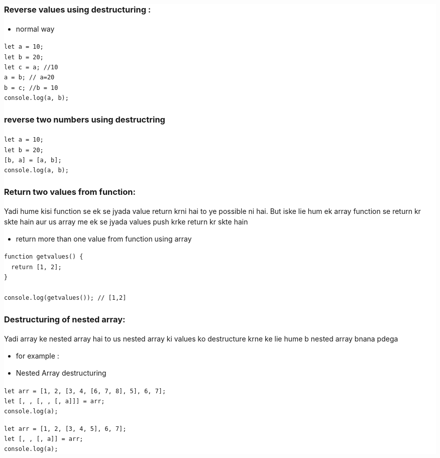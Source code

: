 ### Reverse values using destructuring :

- normal way

```
let a = 10;
let b = 20;
let c = a; //10
a = b; // a=20
b = c; //b = 10
console.log(a, b);
```

### reverse two numbers using destructring

```
let a = 10;
let b = 20;
[b, a] = [a, b];
console.log(a, b);
```

### Return two values from function:

Yadi hume kisi function se ek se jyada value return krni hai
to ye possible ni hai. But iske lie hum ek array function se return kr skte hain aur us
array me ek se jyada values push krke return kr skte hain

- return more than one value from function using array

```
function getvalues() {
  return [1, 2];
}

console.log(getvalues()); // [1,2]
```

### Destructuring of nested array:

Yadi array ke nested array hai to us nested array ki values ko
destructure krne ke lie hume b nested array bnana pdega

- for example :

- Nested Array destructuring

```
let arr = [1, 2, [3, 4, [6, 7, 8], 5], 6, 7];
let [, , [, , [, a]]] = arr;
console.log(a);

```

```
let arr = [1, 2, [3, 4, 5], 6, 7];
let [, , [, a]] = arr;
console.log(a);
```


[a + 2]: "learnjavascript",